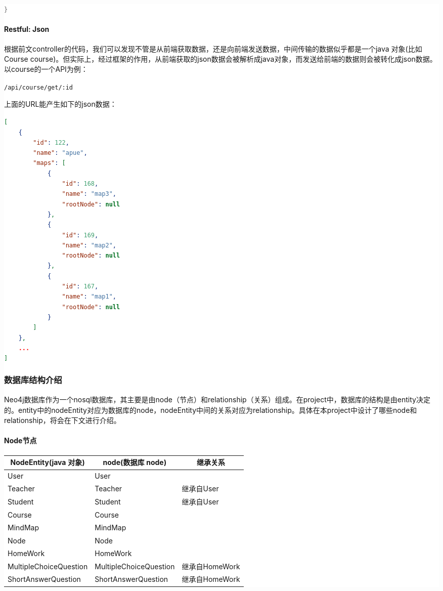 ```java
}

```

#### Restful: Json 

根据前文controller的代码，我们可以发现不管是从前端获取数据，还是向前端发送数据，中间传输的数据似乎都是一个java 对象(比如Course course)。但实际上，经过框架的作用，从前端获取的json数据会被解析成java对象，而发送给前端的数据则会被转化成json数据。以course的一个API为例：

```
/api/course/get/:id
```
上面的URL能产生如下的json数据：

```json
[
    {
        "id": 122,
        "name": "apue",
        "maps": [
            {
                "id": 168,
                "name": "map3",
                "rootNode": null
            },
            {
                "id": 169,
                "name": "map2",
                "rootNode": null
            },
            {
                "id": 167,
                "name": "map1",
                "rootNode": null
            }
        ]
    },
    ...
]
```
### 数据库结构介绍

Neo4j数据库作为一个nosql数据库，其主要是由node（节点）和relationship（关系）组成。在project中，数据库的结构是由entity决定的。entity中的nodeEntity对应为数据库的node，nodeEntity中间的关系对应为relationship。具体在本project中设计了哪些node和relationship，将会在下文进行介绍。

####  Node节点

| NodeEntity(java 对象)  | node(数据库 node)      | 继承关系       |
| ---------------------- | ---------------------- | -------------- |
| User                   | User                   |                |
| Teacher                | Teacher                | 继承自User     |
| Student                | Student                | 继承自User     |
| Course                 | Course                 |                |
| MindMap                | MindMap                |                |
| Node                   | Node                   |                |
| HomeWork               | HomeWork               |                |
| MultipleChoiceQuestion | MultipleChoiceQuestion | 继承自HomeWork |
| ShortAnswerQuestion    | ShortAnswerQuestion    | 继承自HomeWork |